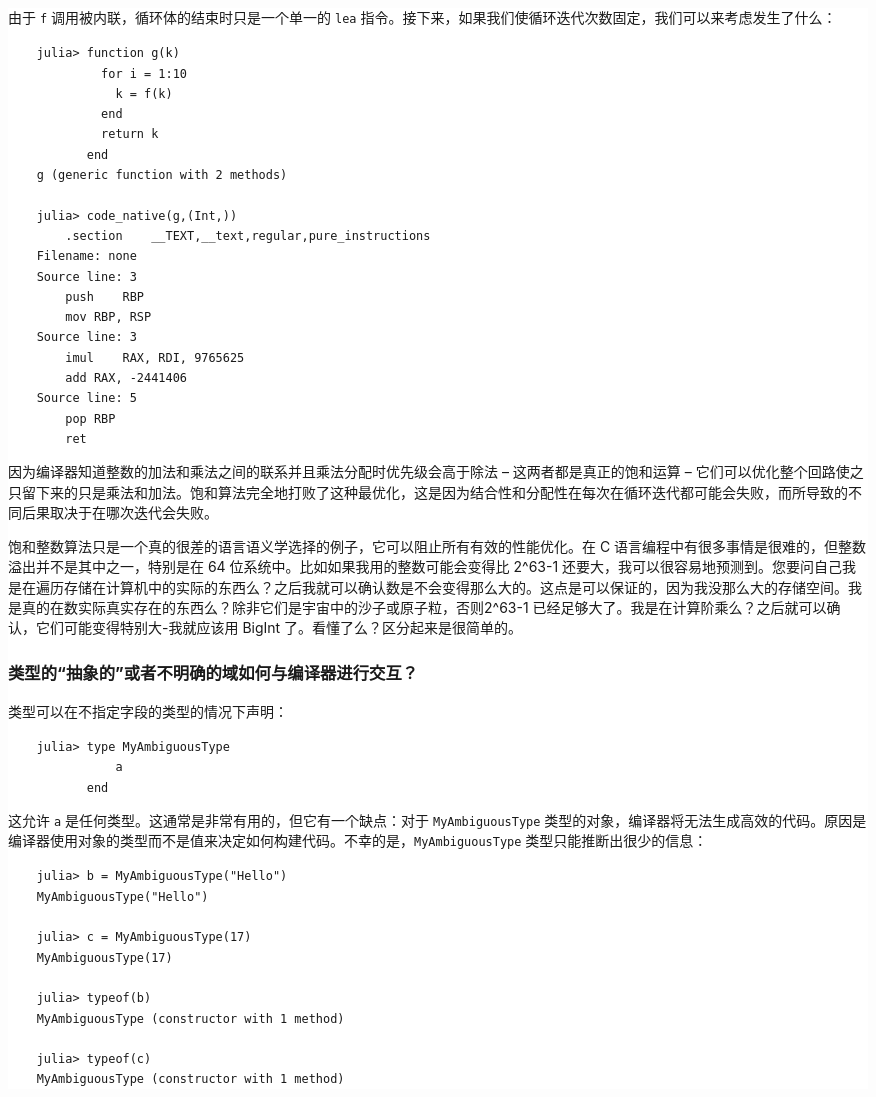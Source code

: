 ```
```

由于 ``f`` 调用被内联，循环体的结束时只是一个单一的 ``lea`` 指令。接下来，如果我们使循环迭代次数固定，我们可以来考虑发生了什么：

```
    julia> function g(k)
             for i = 1:10
               k = f(k)
             end
             return k
           end
    g (generic function with 2 methods)

    julia> code_native(g,(Int,))
        .section    __TEXT,__text,regular,pure_instructions
    Filename: none
    Source line: 3
        push    RBP
        mov RBP, RSP
    Source line: 3
        imul    RAX, RDI, 9765625
        add RAX, -2441406
    Source line: 5
        pop RBP
        ret
```

因为编译器知道整数的加法和乘法之间的联系并且乘法分配时优先级会高于除法 – 这两者都是真正的饱和运算 –  它们可以优化整个回路使之只留下来的只是乘法和加法。饱和算法完全地打败了这种最优化，这是因为结合性和分配性在每次在循环迭代都可能会失败，而所导致的不同后果取决于在哪次迭代会失败。

饱和整数算法只是一个真的很差的语言语义学选择的例子，它可以阻止所有有效的性能优化。在 C 语言编程中有很多事情是很难的，但整数溢出并不是其中之一，特别是在 64  位系统中。比如如果我用的整数可能会变得比 2^63-1 还要大，我可以很容易地预测到。您要问自己我是在遍历存储在计算机中的实际的东西么？之后我就可以确认数是不会变得那么大的。这点是可以保证的，因为我没那么大的存储空间。我是真的在数实际真实存在的东西么？除非它们是宇宙中的沙子或原子粒，否则2^63-1 已经足够大了。我是在计算阶乘么？之后就可以确认，它们可能变得特别大-我就应该用 BigInt 了。看懂了么？区分起来是很简单的。

### 类型的“抽象的”或者不明确的域如何与编译器进行交互？

类型可以在不指定字段的类型的情况下声明：

```
    julia> type MyAmbiguousType
               a
           end
```

这允许 `a` 是任何类型。这通常是非常有用的，但它有一个缺点：对于 `MyAmbiguousType` 类型的对象，编译器将无法生成高效的代码。原因是编译器使用对象的类型而不是值来决定如何构建代码。不幸的是，`MyAmbiguousType` 类型只能推断出很少的信息：

```
    julia> b = MyAmbiguousType("Hello")
    MyAmbiguousType("Hello")

    julia> c = MyAmbiguousType(17)
    MyAmbiguousType(17)

    julia> typeof(b)
    MyAmbiguousType (constructor with 1 method)

    julia> typeof(c)
    MyAmbiguousType (constructor with 1 method)
```
